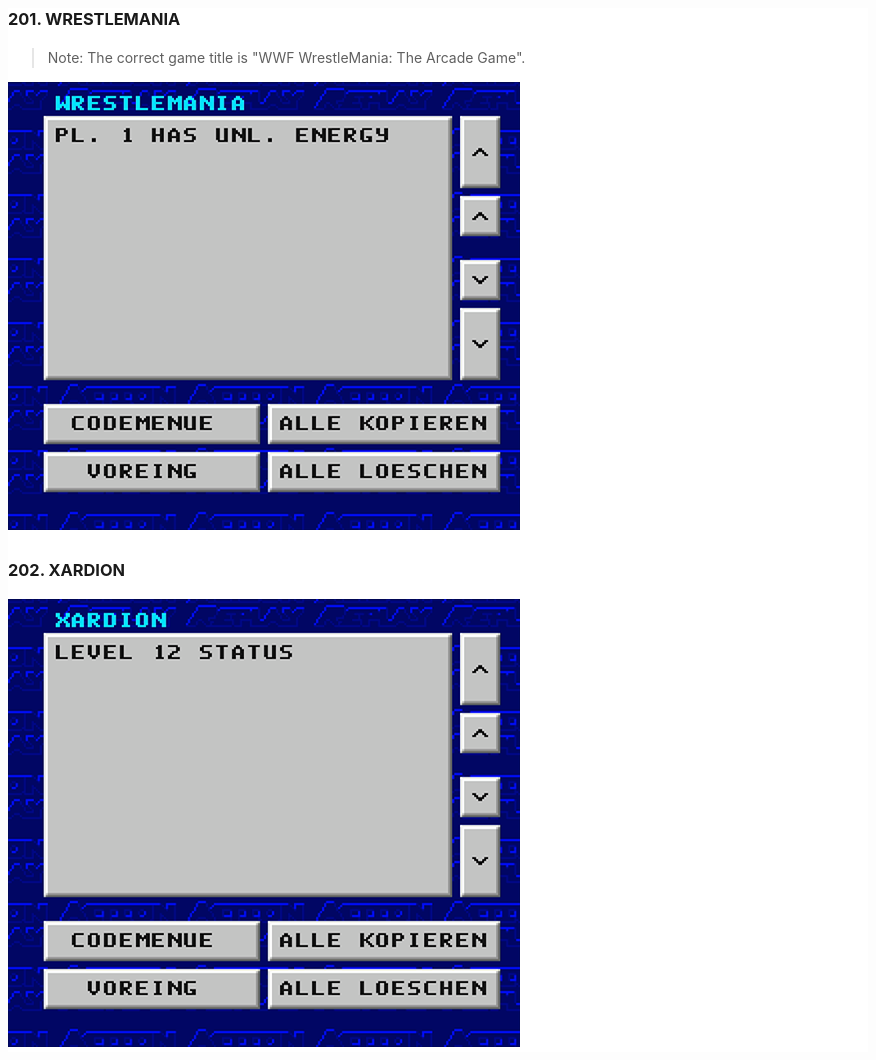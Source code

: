 ### 201. WRESTLEMANIA
> Note: The correct game title is "WWF WrestleMania: The Arcade Game".

![Wrestlemania](./ui/cheats/201-cheats-wrestlemania-1.png)

### 202. XARDION
![Xardion](./ui/cheats/202-cheats-xardion-1.png)
